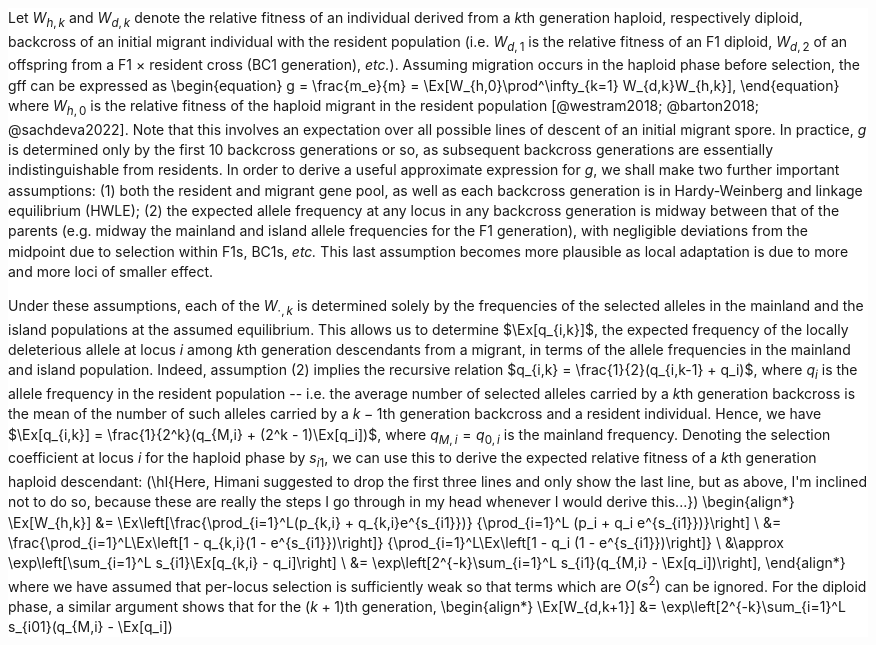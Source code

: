 Let $W_{h,k}$ and $W_{d,k}$ denote the relative fitness of an individual
derived from a $k$th generation haploid, respectively diploid, backcross of an
initial migrant individual with the resident population (i.e. $W_{d,1}$ is the
relative fitness of an F1 diploid, $W_{d,2}$ of an offspring from a F1 $\times$
resident cross (BC1 generation), *etc.*).
Assuming migration occurs in the haploid phase before selection, the gff can be
expressed as
\begin{equation}
  g = \frac{m_e}{m} = \Ex[W_{h,0}\prod^\infty_{k=1} W_{d,k}W_{h,k}],
\end{equation}
where $W_{h,0}$ is the relative fitness of the haploid migrant in the resident
population [@westram2018; @barton2018; @sachdeva2022].
Note that this involves an expectation over all possible lines of descent of an
initial migrant spore.
In practice, $g$ is determined only by the first 10 backcross generations or
so, as subsequent backcross generations are essentially indistinguishable from
residents.
In order to derive a useful approximate expression for $g$, we shall make two
further important assumptions:
(1) both the resident and migrant gene pool, as well as each backcross
generation is in Hardy-Weinberg and linkage equilibrium (HWLE);
(2) the expected allele frequency at any locus in any backcross generation is
midway between that of the parents (e.g. midway the mainland and island
allele frequencies for the F1 generation), with negligible deviations from the
midpoint due to selection within F1s, BC1s, *etc.*
This last assumption becomes more plausible as local adaptation is due to
more and more loci of smaller effect.

Under these assumptions, each of the $W_{\cdot,k}$ is determined solely
by the frequencies of the selected alleles in the mainland and the island
populations at the assumed equilibrium.
This allows us to determine $\Ex[q_{i,k}]$, the expected frequency of the
locally deleterious allele at locus $i$ among $k$th generation descendants from
a migrant, in terms of the allele frequencies in the mainland and island
population.
Indeed, assumption (2) implies the recursive relation $q_{i,k} =
\frac{1}{2}(q_{i,k-1} + q_i)$, where $q_i$ is the allele frequency in the
resident population -- i.e. the average number of selected alleles carried
by a $k$th generation backcross is the mean of the number of such alleles
carried by a $k-1$th generation backcross and a resident individual.
Hence, we have $\Ex[q_{i,k}] = \frac{1}{2^k}(q_{M,i} + (2^k - 1)\Ex[q_i])$,
where $q_{M,i} = q_{0,i}$ is the mainland frequency.
Denoting the selection coefficient at locus $i$ for the haploid phase by
$s_{i1}$, we can use this to derive the expected relative fitness of a $k$th
generation haploid descendant: (\hl{Here, Himani suggested to drop the first
three lines and only show the last line, but as above, I'm inclined not to do
so, because these are really the steps I go through in my head whenever I would
derive this...})
\begin{align*}
\Ex[W_{h,k}] 
  &= \Ex\left[\frac{\prod_{i=1}^L(p_{k,i} + q_{k,i}e^{s_{i1}})}
                   {\prod_{i=1}^L (p_i + q_i e^{s_{i1}})}\right] \\
  &= \frac{\prod_{i=1}^L\Ex\left[1 - q_{k,i}(1 - e^{s_{i1}})\right]}
          {\prod_{i=1}^L\Ex\left[1 - q_i (1 - e^{s_{i1}})\right]} \\
  &\approx \exp\left[\sum_{i=1}^L s_{i1}\Ex[q_{k,i} - q_i]\right] \\
  &= \exp\left[2^{-k}\sum_{i=1}^L s_{i1}(q_{M,i} - \Ex[q_i])\right],
\end{align*}
where we have assumed that per-locus selection is sufficiently weak so that
terms which are $O(s^2)$ can be ignored.
For the diploid phase, a similar argument shows that for the $(k+1)$th
generation,
\begin{align*}
\Ex[W_{d,k+1}] 
  &= \exp\left[2^{-k}\sum_{i=1}^L s_{i01}(q_{M,i} - \Ex[q_i]) 

[^fn]: The same result can be obtained in a slightly less cumbersome manner by
[^fit]: Note that a diploid model with these effective parameters does *not*